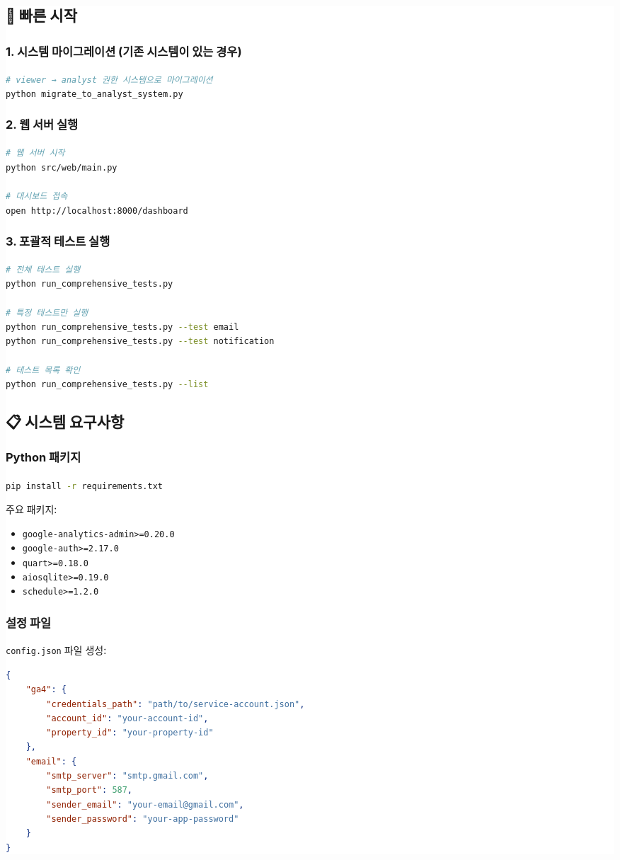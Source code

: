 ## 🚀 빠른 시작

### 1. 시스템 마이그레이션 (기존 시스템이 있는 경우)
```bash
# viewer → analyst 권한 시스템으로 마이그레이션
python migrate_to_analyst_system.py
```

### 2. 웹 서버 실행
```bash
# 웹 서버 시작
python src/web/main.py

# 대시보드 접속
open http://localhost:8000/dashboard
```

### 3. 포괄적 테스트 실행
```bash
# 전체 테스트 실행
python run_comprehensive_tests.py

# 특정 테스트만 실행
python run_comprehensive_tests.py --test email
python run_comprehensive_tests.py --test notification

# 테스트 목록 확인
python run_comprehensive_tests.py --list
```

## 📋 시스템 요구사항

### Python 패키지
```bash
pip install -r requirements.txt
```

주요 패키지:
- `google-analytics-admin>=0.20.0`
- `google-auth>=2.17.0`
- `quart>=0.18.0`
- `aiosqlite>=0.19.0`
- `schedule>=1.2.0`

### 설정 파일
`config.json` 파일 생성:
```json
{
    "ga4": {
        "credentials_path": "path/to/service-account.json",
        "account_id": "your-account-id",
        "property_id": "your-property-id"
    },
    "email": {
        "smtp_server": "smtp.gmail.com",
        "smtp_port": 587,
        "sender_email": "your-email@gmail.com",
        "sender_password": "your-app-password"
    }
}
```
